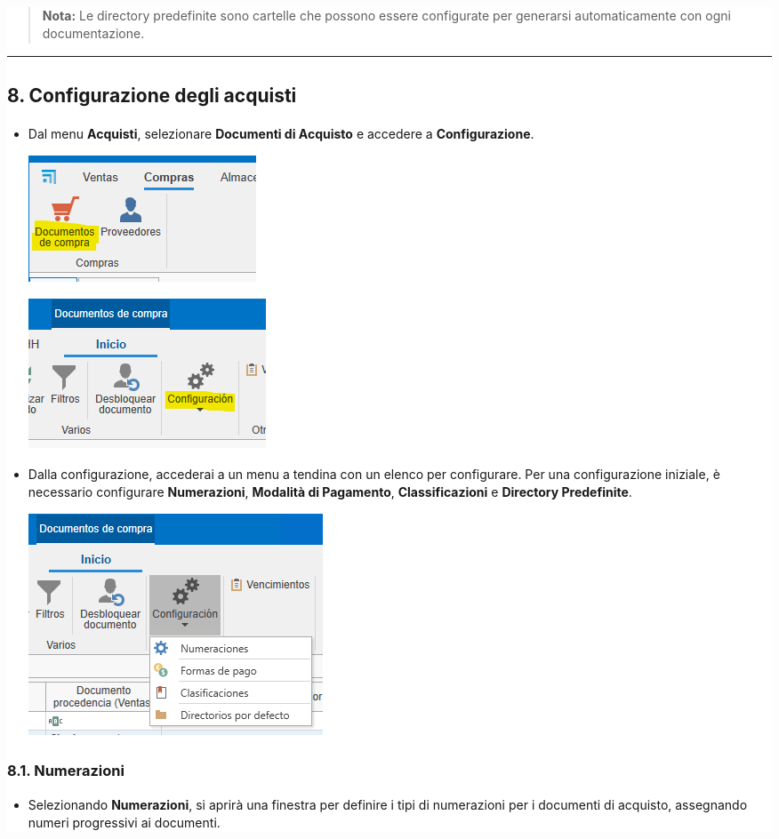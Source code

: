 > **Nota:** Le directory predefinite sono cartelle che possono essere configurate per generarsi automaticamente con ogni documentazione.

---

## 8. Configurazione degli acquisti

- Dal menu **Acquisti**, selezionare **Documenti di Acquisto** e accedere a **Configurazione**.

  ![conf_compras](Imagenes/CO_Config_ENBLAU/conf_compras.png)

  ![conf_compras2](Imagenes/CO_Config_ENBLAU/conf_compras2.png)

- Dalla configurazione, accederai a un menu a tendina con un elenco per configurare. Per una configurazione iniziale, è necessario configurare **Numerazioni**, **Modalità di Pagamento**, **Classificazioni** e **Directory Predefinite**.

  ![conf_compras3](Imagenes/CO_Config_ENBLAU/conf_compras3.png)

### 8.1. Numerazioni

- Selezionando **Numerazioni**, si aprirà una finestra per definire i tipi di numerazioni per i documenti di acquisto, assegnando numeri progressivi ai documenti.
